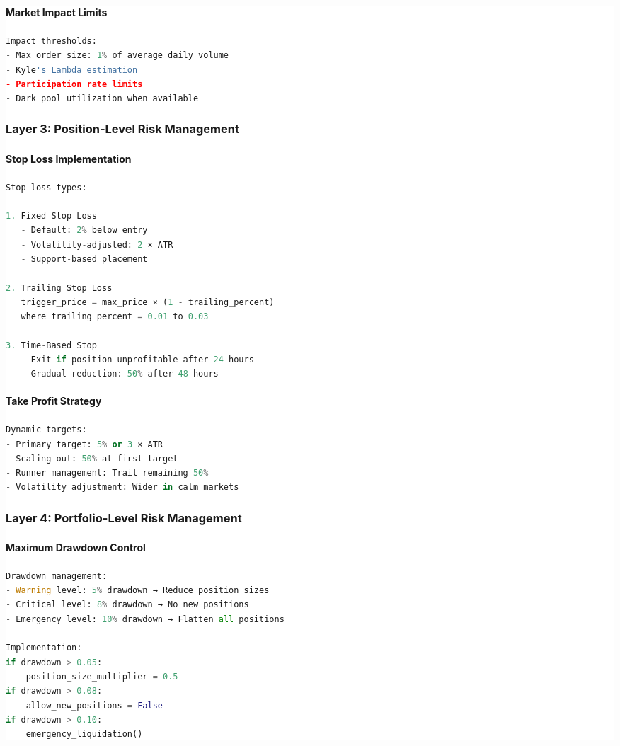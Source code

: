 #### Market Impact Limits
```python
Impact thresholds:
- Max order size: 1% of average daily volume
- Kyle's Lambda estimation
- Participation rate limits
- Dark pool utilization when available
```

### Layer 3: Position-Level Risk Management

#### Stop Loss Implementation
```python
Stop loss types:

1. Fixed Stop Loss
   - Default: 2% below entry
   - Volatility-adjusted: 2 × ATR
   - Support-based placement

2. Trailing Stop Loss
   trigger_price = max_price × (1 - trailing_percent)
   where trailing_percent = 0.01 to 0.03

3. Time-Based Stop
   - Exit if position unprofitable after 24 hours
   - Gradual reduction: 50% after 48 hours
```

#### Take Profit Strategy
```python
Dynamic targets:
- Primary target: 5% or 3 × ATR
- Scaling out: 50% at first target
- Runner management: Trail remaining 50%
- Volatility adjustment: Wider in calm markets
```

### Layer 4: Portfolio-Level Risk Management

#### Maximum Drawdown Control
```python
Drawdown management:
- Warning level: 5% drawdown → Reduce position sizes
- Critical level: 8% drawdown → No new positions
- Emergency level: 10% drawdown → Flatten all positions

Implementation:
if drawdown > 0.05:
    position_size_multiplier = 0.5
if drawdown > 0.08:
    allow_new_positions = False
if drawdown > 0.10:
    emergency_liquidation()
```
